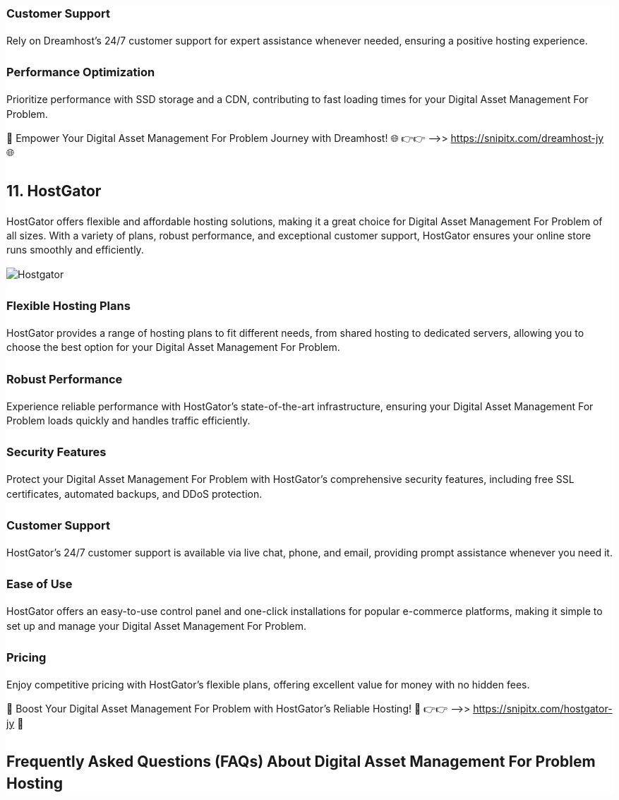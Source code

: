 ### Customer Support
Rely on Dreamhost’s 24/7 customer support for expert assistance whenever needed, ensuring a positive hosting experience.

### Performance Optimization
Prioritize performance with SSD storage and a CDN, contributing to fast loading times for your Digital Asset Management For Problem.

🚀 Empower Your Digital Asset Management For Problem Journey with Dreamhost! 🌐
👉👉 -->> https://snipitx.com/dreamhost-jy 🌐

## 11. HostGator

HostGator offers flexible and affordable hosting solutions, making it a great choice for Digital Asset Management For Problem of all sizes. With a variety of plans, robust performance, and exceptional customer support, HostGator ensures your online store runs smoothly and efficiently.

![Hostgator](https://i.imgur.com/SNC0dSu.jpeg "Hostgator Hosting")

### Flexible Hosting Plans
HostGator provides a range of hosting plans to fit different needs, from shared hosting to dedicated servers, allowing you to choose the best option for your Digital Asset Management For Problem.

### Robust Performance
Experience reliable performance with HostGator’s state-of-the-art infrastructure, ensuring your Digital Asset Management For Problem loads quickly and handles traffic efficiently.

### Security Features
Protect your Digital Asset Management For Problem with HostGator’s comprehensive security features, including free SSL certificates, automated backups, and DDoS protection.

### Customer Support
HostGator’s 24/7 customer support is available via live chat, phone, and email, providing prompt assistance whenever you need it.

### Ease of Use
HostGator offers an easy-to-use control panel and one-click installations for popular e-commerce platforms, making it simple to set up and manage your Digital Asset Management For Problem.

### Pricing
Enjoy competitive pricing with HostGator’s flexible plans, offering excellent value for money with no hidden fees.

🌟 Boost Your Digital Asset Management For Problem with HostGator’s Reliable Hosting! 🚀
👉👉 -->> https://snipitx.com/hostgator-jy 🚀

## Frequently Asked Questions (FAQs) About Digital Asset Management For Problem Hosting
